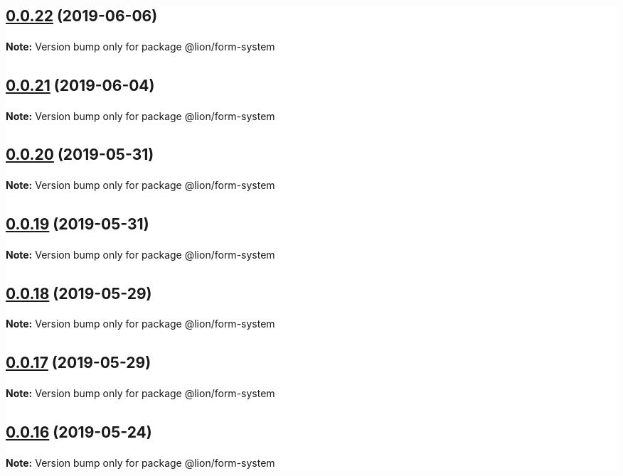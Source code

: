 



## [0.0.22](https://github.com/ing-bank/lion/compare/@lion/form-system@0.0.21...@lion/form-system@0.0.22) (2019-06-06)

**Note:** Version bump only for package @lion/form-system





## [0.0.21](https://github.com/ing-bank/lion/compare/@lion/form-system@0.0.20...@lion/form-system@0.0.21) (2019-06-04)

**Note:** Version bump only for package @lion/form-system





## [0.0.20](https://github.com/ing-bank/lion/compare/@lion/form-system@0.0.19...@lion/form-system@0.0.20) (2019-05-31)

**Note:** Version bump only for package @lion/form-system





## [0.0.19](https://github.com/ing-bank/lion/compare/@lion/form-system@0.0.18...@lion/form-system@0.0.19) (2019-05-31)

**Note:** Version bump only for package @lion/form-system





## [0.0.18](https://github.com/ing-bank/lion/compare/@lion/form-system@0.0.17...@lion/form-system@0.0.18) (2019-05-29)

**Note:** Version bump only for package @lion/form-system





## [0.0.17](https://github.com/ing-bank/lion/compare/@lion/form-system@0.0.16...@lion/form-system@0.0.17) (2019-05-29)

**Note:** Version bump only for package @lion/form-system





## [0.0.16](https://github.com/ing-bank/lion/compare/@lion/form-system@0.0.15...@lion/form-system@0.0.16) (2019-05-24)

**Note:** Version bump only for package @lion/form-system
